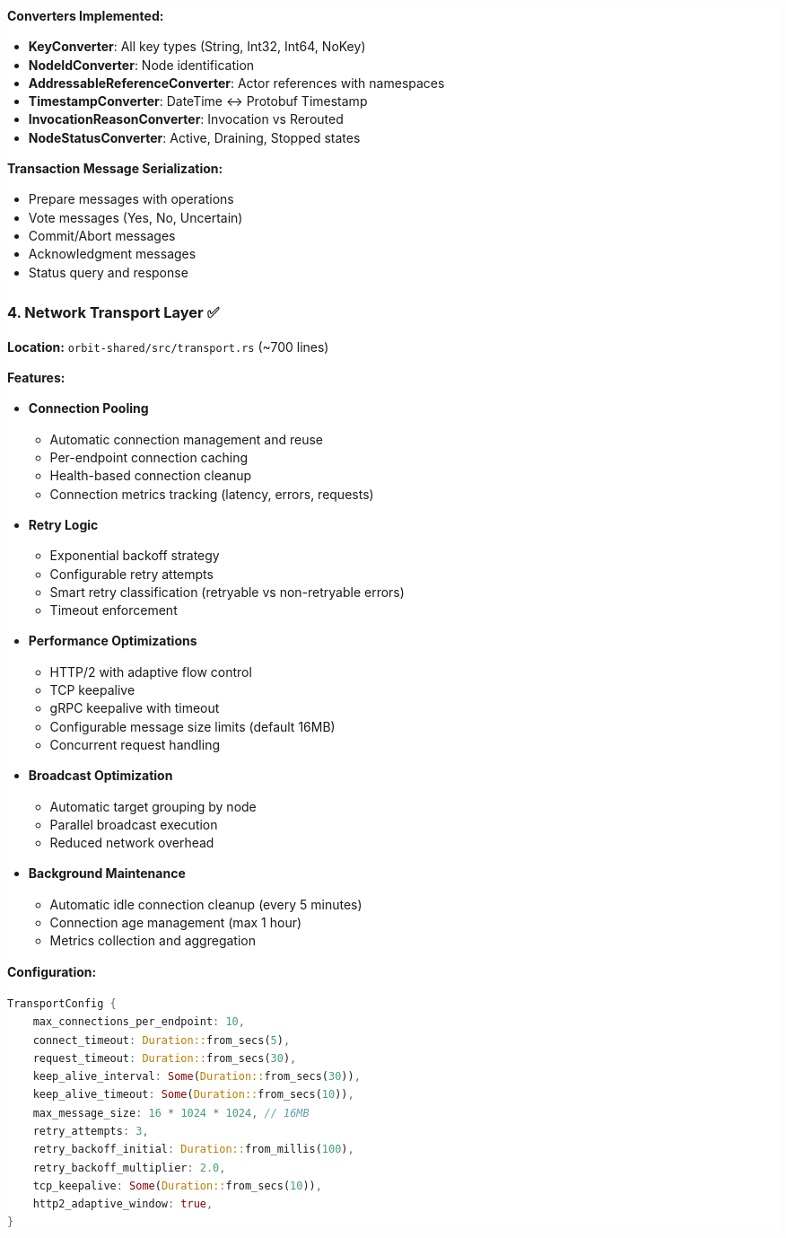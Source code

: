 **Converters Implemented:**
- **KeyConverter**: All key types (String, Int32, Int64, NoKey)
- **NodeIdConverter**: Node identification
- **AddressableReferenceConverter**: Actor references with namespaces
- **TimestampConverter**: DateTime ↔ Protobuf Timestamp
- **InvocationReasonConverter**: Invocation vs Rerouted
- **NodeStatusConverter**: Active, Draining, Stopped states

**Transaction Message Serialization:**
- Prepare messages with operations
- Vote messages (Yes, No, Uncertain)
- Commit/Abort messages
- Acknowledgment messages
- Status query and response

### 4. Network Transport Layer ✅

**Location:** `orbit-shared/src/transport.rs` (~700 lines)

**Features:**
- **Connection Pooling**
  - Automatic connection management and reuse
  - Per-endpoint connection caching
  - Health-based connection cleanup
  - Connection metrics tracking (latency, errors, requests)
  
- **Retry Logic**
  - Exponential backoff strategy
  - Configurable retry attempts
  - Smart retry classification (retryable vs non-retryable errors)
  - Timeout enforcement
  
- **Performance Optimizations**
  - HTTP/2 with adaptive flow control
  - TCP keepalive
  - gRPC keepalive with timeout
  - Configurable message size limits (default 16MB)
  - Concurrent request handling
  
- **Broadcast Optimization**
  - Automatic target grouping by node
  - Parallel broadcast execution
  - Reduced network overhead
  
- **Background Maintenance**
  - Automatic idle connection cleanup (every 5 minutes)
  - Connection age management (max 1 hour)
  - Metrics collection and aggregation

**Configuration:**
```rust
TransportConfig {
    max_connections_per_endpoint: 10,
    connect_timeout: Duration::from_secs(5),
    request_timeout: Duration::from_secs(30),
    keep_alive_interval: Some(Duration::from_secs(30)),
    keep_alive_timeout: Some(Duration::from_secs(10)),
    max_message_size: 16 * 1024 * 1024, // 16MB
    retry_attempts: 3,
    retry_backoff_initial: Duration::from_millis(100),
    retry_backoff_multiplier: 2.0,
    tcp_keepalive: Some(Duration::from_secs(10)),
    http2_adaptive_window: true,
}
```
